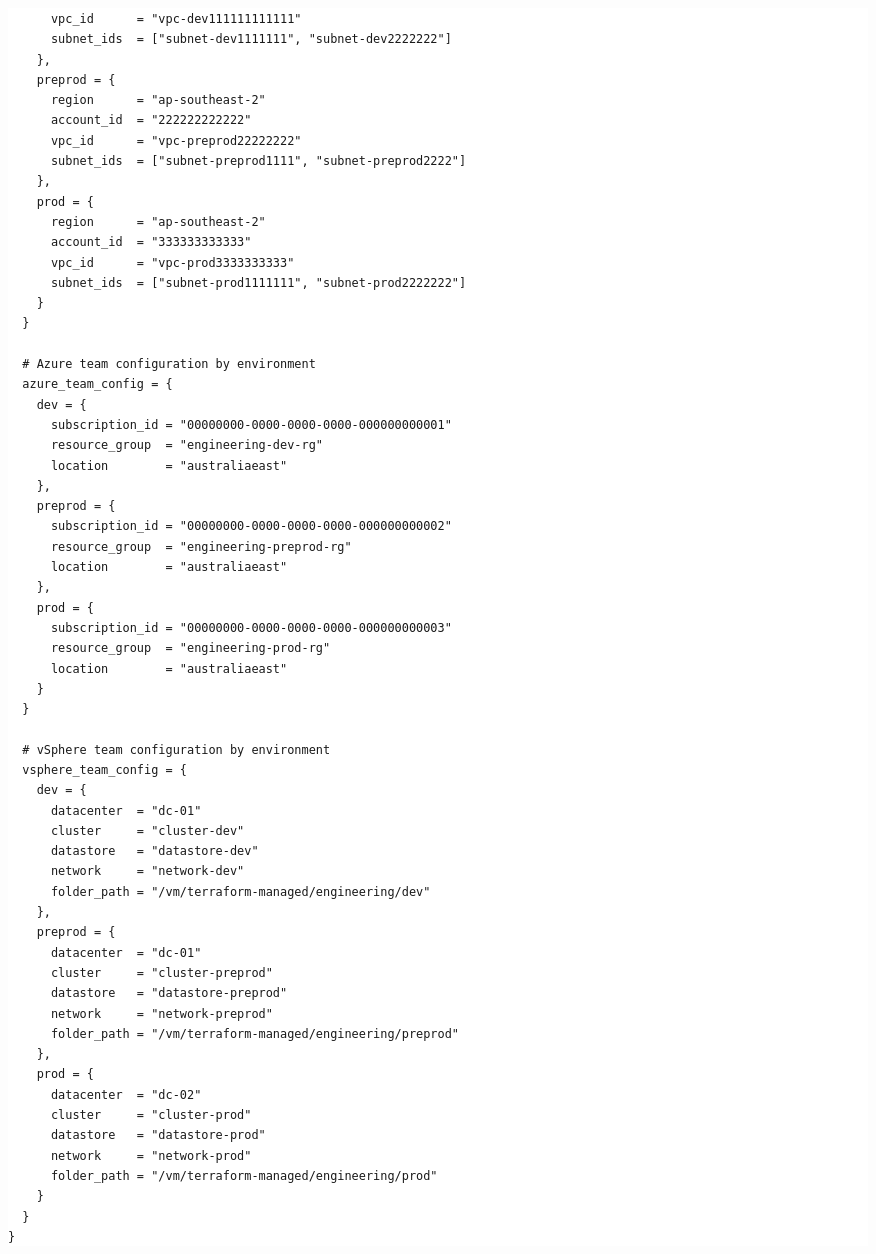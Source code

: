 ```hcl
      vpc_id      = "vpc-dev111111111111"
      subnet_ids  = ["subnet-dev1111111", "subnet-dev2222222"]
    },
    preprod = {
      region      = "ap-southeast-2"
      account_id  = "222222222222"
      vpc_id      = "vpc-preprod22222222"
      subnet_ids  = ["subnet-preprod1111", "subnet-preprod2222"]
    },
    prod = {
      region      = "ap-southeast-2"
      account_id  = "333333333333"
      vpc_id      = "vpc-prod3333333333"
      subnet_ids  = ["subnet-prod1111111", "subnet-prod2222222"]
    }
  }
  
  # Azure team configuration by environment
  azure_team_config = {
    dev = {
      subscription_id = "00000000-0000-0000-0000-000000000001"
      resource_group  = "engineering-dev-rg"
      location        = "australiaeast" 
    },
    preprod = {
      subscription_id = "00000000-0000-0000-0000-000000000002"
      resource_group  = "engineering-preprod-rg"
      location        = "australiaeast"
    },
    prod = {
      subscription_id = "00000000-0000-0000-0000-000000000003"
      resource_group  = "engineering-prod-rg"
      location        = "australiaeast"
    }
  }
  
  # vSphere team configuration by environment
  vsphere_team_config = {
    dev = {
      datacenter  = "dc-01"
      cluster     = "cluster-dev"
      datastore   = "datastore-dev"
      network     = "network-dev"
      folder_path = "/vm/terraform-managed/engineering/dev"
    },
    preprod = {
      datacenter  = "dc-01"
      cluster     = "cluster-preprod" 
      datastore   = "datastore-preprod"
      network     = "network-preprod"
      folder_path = "/vm/terraform-managed/engineering/preprod"
    },
    prod = {
      datacenter  = "dc-02"
      cluster     = "cluster-prod"
      datastore   = "datastore-prod"
      network     = "network-prod"
      folder_path = "/vm/terraform-managed/engineering/prod"
    }
  }
}
```
